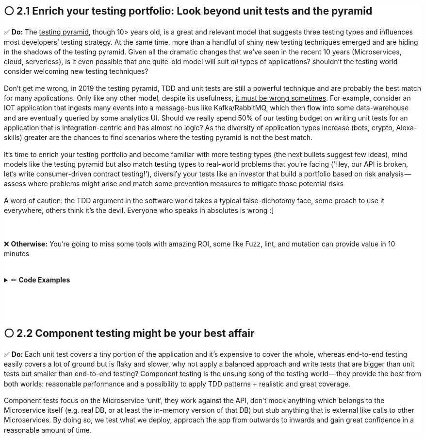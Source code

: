 ## ⚪ ️2.1 Enrich your testing portfolio: Look beyond unit tests and the pyramid

:white_check_mark: **Do:**  The [testing pyramid](https://martinfowler.com/bliki/TestPyramid.html), though 10> years old, is a great and relevant model that suggests three testing types and influences most developers’ testing strategy. At the same time, more than a handful of shiny new testing techniques emerged and are hiding in the shadows of the testing pyramid. Given all the dramatic changes that we’ve seen in the recent 10 years (Microservices, cloud, serverless), is it even possible that one quite-old model will suit *all* types of applications? shouldn’t the testing world consider welcoming new testing techniques?

Don’t get me wrong, in 2019 the testing pyramid, TDD and unit tests are still a powerful technique and are probably the best match for many applications. Only like any other model, despite its usefulness, [it must be wrong sometimes](https://en.wikipedia.org/wiki/All_models_are_wrong). For example, consider an IOT application that ingests many events into a message-bus like Kafka/RabbitMQ, which then flow into some data-warehouse and are eventually queried by some analytics UI. Should we really spend 50% of our testing budget on writing unit tests for an application that is integration-centric and has almost no logic? As the diversity of application types increase (bots, crypto, Alexa-skills) greater are the chances to find scenarios where the testing pyramid is not the best match.

It’s time to enrich your testing portfolio and become familiar with more testing types (the next bullets suggest few ideas), mind models like the testing pyramid but also match testing types to real-world problems that you’re facing (‘Hey, our API is broken, let’s write consumer-driven contract testing!’), diversify your tests like an investor that build a portfolio based on risk analysis — assess where problems might arise and match some prevention measures to mitigate those potential risks

A word of caution: the TDD argument in the software world takes a typical false-dichotomy face, some preach to use it everywhere, others think it’s the devil. Everyone who speaks in absolutes is wrong :]

<br/>


❌ **Otherwise:** You’re going to miss some tools with amazing ROI, some like Fuzz, lint, and mutation can provide value in 10 minutes


<br/>

<details><summary>✏ <b>Code Examples</b></summary></details>




<br/><br/>

## ⚪ ️2.2 Component testing might be your best affair

:white_check_mark: **Do:** Each unit test covers a tiny portion of the application and it’s expensive to cover the whole, whereas end-to-end testing easily covers a lot of ground but is flaky and slower, why not apply a balanced approach and write tests that are bigger than unit tests but smaller than end-to-end testing? Component testing is the unsung song of the testing world — they provide the best from both worlds: reasonable performance and a possibility to apply TDD patterns + realistic and great coverage.

Component tests focus on the Microservice ‘unit’, they work against the API, don’t mock anything which belongs to the Microservice itself (e.g. real DB, or at least the in-memory version of that DB) but stub anything that is external like calls to other Microservices. By doing so, we test what we deploy, approach the app from outwards to inwards and gain great confidence in a reasonable amount of time.
<br/>
